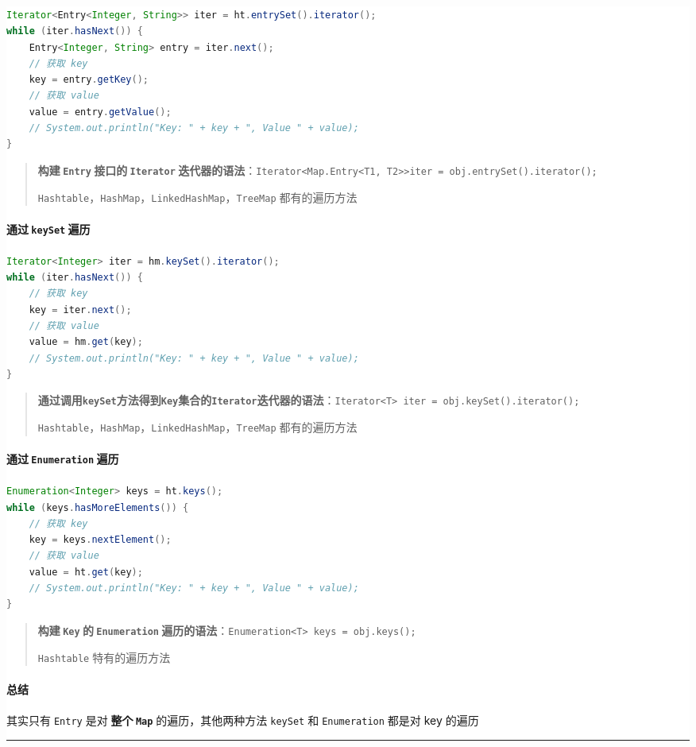 ```java
Iterator<Entry<Integer, String>> iter = ht.entrySet().iterator();
while (iter.hasNext()) {
    Entry<Integer, String> entry = iter.next();
    // 获取 key
    key = entry.getKey();
    // 获取 value
    value = entry.getValue();
    // System.out.println("Key: " + key + ", Value " + value);
}
```

> **构建 `Entry` 接口的 `Iterator` 迭代器的语法**：`Iterator<Map.Entry<T1, T2>>iter = obj.entrySet().iterator();`
>
> `Hashtable`，`HashMap`，`LinkedHashMap`，`TreeMap` 都有的遍历方法

#### 通过 `keySet` 遍历

```java
Iterator<Integer> iter = hm.keySet().iterator();
while (iter.hasNext()) {
    // 获取 key
    key = iter.next();
    // 获取 value
    value = hm.get(key);
    // System.out.println("Key: " + key + ", Value " + value);
}
```

> **通过调用`keySet`方法得到`Key`集合的`Iterator`迭代器的语法**：`Iterator<T> iter = obj.keySet().iterator();`
>
> `Hashtable`，`HashMap`，`LinkedHashMap`，`TreeMap` 都有的遍历方法

#### 通过 `Enumeration` 遍历

```java
Enumeration<Integer> keys = ht.keys();
while (keys.hasMoreElements()) {
    // 获取 key
    key = keys.nextElement();
    // 获取 value
    value = ht.get(key);
    // System.out.println("Key: " + key + ", Value " + value);
}
```

> **构建 `Key` 的 `Enumeration` 遍历的语法**：`Enumeration<T> keys = obj.keys();`
>
> `Hashtable` 特有的遍历方法

#### 总结

其实只有 `Entry` 是对 **整个 `Map`** 的遍历，其他两种方法 `keySet` 和 `Enumeration` 都是对 key 的遍历

---
